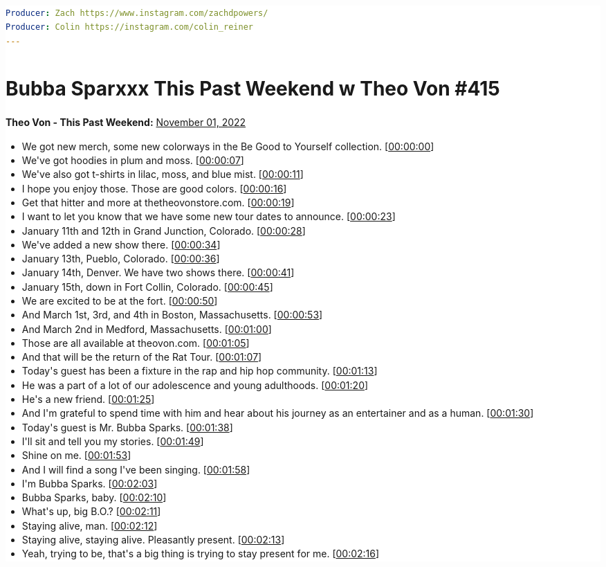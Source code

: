 ```yaml
Producer: Zach https://www.instagram.com/zachdpowers/
Producer: Colin https://instagram.com/colin_reiner
---
```


# Bubba Sparxxx  This Past Weekend w Theo Von #415
**Theo Von - This Past Weekend:** [November 01, 2022](https://www.youtube.com/watch?v=hEEcb9_gXuc)
*  We got new merch, some new colorways in the Be Good to Yourself collection. [[00:00:00](https://www.youtube.com/watch?v=hEEcb9_gXuc&t=0.0s)]
*  We've got hoodies in plum and moss. [[00:00:07](https://www.youtube.com/watch?v=hEEcb9_gXuc&t=7.0s)]
*  We've also got t-shirts in lilac, moss, and blue mist. [[00:00:11](https://www.youtube.com/watch?v=hEEcb9_gXuc&t=11.0s)]
*  I hope you enjoy those. Those are good colors. [[00:00:16](https://www.youtube.com/watch?v=hEEcb9_gXuc&t=16.0s)]
*  Get that hitter and more at thetheovonstore.com. [[00:00:19](https://www.youtube.com/watch?v=hEEcb9_gXuc&t=19.0s)]
*  I want to let you know that we have some new tour dates to announce. [[00:00:23](https://www.youtube.com/watch?v=hEEcb9_gXuc&t=23.0s)]
*  January 11th and 12th in Grand Junction, Colorado. [[00:00:28](https://www.youtube.com/watch?v=hEEcb9_gXuc&t=28.0s)]
*  We've added a new show there. [[00:00:34](https://www.youtube.com/watch?v=hEEcb9_gXuc&t=34.0s)]
*  January 13th, Pueblo, Colorado. [[00:00:36](https://www.youtube.com/watch?v=hEEcb9_gXuc&t=36.0s)]
*  January 14th, Denver. We have two shows there. [[00:00:41](https://www.youtube.com/watch?v=hEEcb9_gXuc&t=41.0s)]
*  January 15th, down in Fort Collin, Colorado. [[00:00:45](https://www.youtube.com/watch?v=hEEcb9_gXuc&t=45.0s)]
*  We are excited to be at the fort. [[00:00:50](https://www.youtube.com/watch?v=hEEcb9_gXuc&t=50.0s)]
*  And March 1st, 3rd, and 4th in Boston, Massachusetts. [[00:00:53](https://www.youtube.com/watch?v=hEEcb9_gXuc&t=53.0s)]
*  And March 2nd in Medford, Massachusetts. [[00:01:00](https://www.youtube.com/watch?v=hEEcb9_gXuc&t=60.0s)]
*  Those are all available at theovon.com. [[00:01:05](https://www.youtube.com/watch?v=hEEcb9_gXuc&t=65.0s)]
*  And that will be the return of the Rat Tour. [[00:01:07](https://www.youtube.com/watch?v=hEEcb9_gXuc&t=67.0s)]
*  Today's guest has been a fixture in the rap and hip hop community. [[00:01:13](https://www.youtube.com/watch?v=hEEcb9_gXuc&t=73.0s)]
*  He was a part of a lot of our adolescence and young adulthoods. [[00:01:20](https://www.youtube.com/watch?v=hEEcb9_gXuc&t=80.0s)]
*  He's a new friend. [[00:01:25](https://www.youtube.com/watch?v=hEEcb9_gXuc&t=85.0s)]
*  And I'm grateful to spend time with him and hear about his journey as an entertainer and as a human. [[00:01:30](https://www.youtube.com/watch?v=hEEcb9_gXuc&t=90.0s)]
*  Today's guest is Mr. Bubba Sparks. [[00:01:38](https://www.youtube.com/watch?v=hEEcb9_gXuc&t=98.0s)]
*  I'll sit and tell you my stories. [[00:01:49](https://www.youtube.com/watch?v=hEEcb9_gXuc&t=109.0s)]
*  Shine on me. [[00:01:53](https://www.youtube.com/watch?v=hEEcb9_gXuc&t=113.0s)]
*  And I will find a song I've been singing. [[00:01:58](https://www.youtube.com/watch?v=hEEcb9_gXuc&t=118.0s)]
*  I'm Bubba Sparks. [[00:02:03](https://www.youtube.com/watch?v=hEEcb9_gXuc&t=123.0s)]
*  Bubba Sparks, baby. [[00:02:10](https://www.youtube.com/watch?v=hEEcb9_gXuc&t=130.0s)]
*  What's up, big B.O.? [[00:02:11](https://www.youtube.com/watch?v=hEEcb9_gXuc&t=131.0s)]
*  Staying alive, man. [[00:02:12](https://www.youtube.com/watch?v=hEEcb9_gXuc&t=132.0s)]
*  Staying alive, staying alive. Pleasantly present. [[00:02:13](https://www.youtube.com/watch?v=hEEcb9_gXuc&t=133.0s)]
*  Yeah, trying to be, that's a big thing is trying to stay present for me. [[00:02:16](https://www.youtube.com/watch?v=hEEcb9_gXuc&t=136.0s)]
